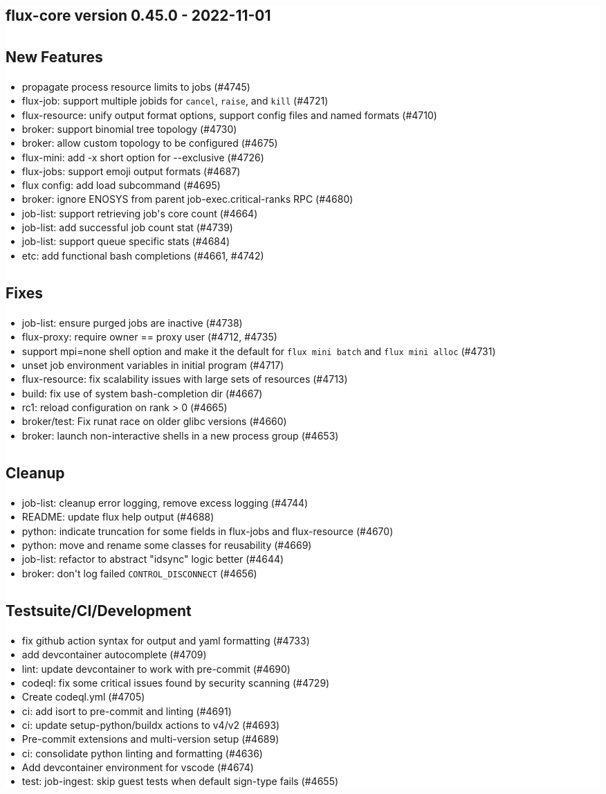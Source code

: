 flux-core version 0.45.0 - 2022-11-01
-------------------------------------

## New Features
 * propagate process resource limits to jobs (#4745)
 * flux-job: support multiple jobids for `cancel`, `raise`, and `kill` (#4721)
 * flux-resource: unify output format options, support config files and
   named formats (#4710)
 * broker: support binomial tree topology (#4730)
 * broker: allow custom topology to be configured (#4675)
 * flux-mini: add -x short option for --exclusive (#4726)
 * flux-jobs: support emoji output formats (#4687)
 * flux config: add load subcommand (#4695)
 * broker: ignore ENOSYS from parent job-exec.critical-ranks RPC (#4680)
 * job-list: support retrieving job's core count (#4664)
 * job-list: add successful job count stat (#4739)
 * job-list: support queue specific stats (#4684)
 * etc: add functional bash completions (#4661, #4742)

## Fixes
 * job-list: ensure purged jobs are inactive (#4738)
 * flux-proxy: require owner == proxy user (#4712, #4735)
 * support mpi=none shell option and make it the default for `flux mini
   batch` and `flux mini alloc` (#4731)
 * unset job environment variables in initial program (#4717)
 * flux-resource: fix scalability issues with large sets of resources (#4713)
 * build: fix use of system bash-completion dir (#4667)
 * rc1: reload configuration on rank > 0 (#4665)
 * broker/test: Fix runat race on older glibc versions (#4660)
 * broker: launch non-interactive shells in a new process group (#4653)

## Cleanup
 * job-list: cleanup error logging, remove excess logging (#4744)
 * README: update flux help output (#4688)
 * python: indicate truncation for some fields in flux-jobs and flux-resource
   (#4670)
 * python: move and rename some classes for reusability (#4669)
 * job-list: refactor to abstract "idsync" logic better (#4644)
 * broker: don't log failed `CONTROL_DISCONNECT` (#4656)

## Testsuite/CI/Development
 * fix github action syntax for output and yaml formatting (#4733)
 * add devcontainer autocomplete (#4709)
 * lint: update devcontainer to work with pre-commit (#4690)
 * codeql: fix some critical issues found by security scanning (#4729)
 * Create codeql.yml (#4705)
 * ci: add isort to pre-commit and linting (#4691)
 * ci: update setup-python/buildx actions to v4/v2 (#4693)
 * Pre-commit extensions and multi-version setup (#4689)
 * ci: consolidate python linting and formatting (#4636)
 * Add devcontainer environment for vscode (#4674)
 * test: job-ingest: skip guest tests when default sign-type fails (#4655)
